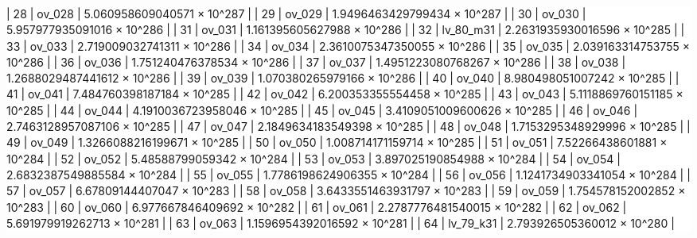 | 28 | ov_028 | 5.060958609040571 × 10^287 |
| 29 | ov_029 | 1.9496463429799434 × 10^287 |
| 30 | ov_030 | 5.957977935091016 × 10^286 |
| 31 | ov_031 | 1.161395605627988 × 10^286 |
| 32 | lv_80_m31 | 2.2631935930016596 × 10^285 |
| 33 | ov_033 | 2.719009032741311 × 10^286 |
| 34 | ov_034 | 2.3610075347350055 × 10^286 |
| 35 | ov_035 | 2.039163314753755 × 10^286 |
| 36 | ov_036 | 1.751240476378534 × 10^286 |
| 37 | ov_037 | 1.4951223080768267 × 10^286 |
| 38 | ov_038 | 1.2688029487441612 × 10^286 |
| 39 | ov_039 | 1.070380265979166 × 10^286 |
| 40 | ov_040 | 8.980498051007242 × 10^285 |
| 41 | ov_041 | 7.484760398187184 × 10^285 |
| 42 | ov_042 | 6.200353355554458 × 10^285 |
| 43 | ov_043 | 5.1118869760151185 × 10^285 |
| 44 | ov_044 | 4.1910036723958046 × 10^285 |
| 45 | ov_045 | 3.4109051009600626 × 10^285 |
| 46 | ov_046 | 2.7463128957087106 × 10^285 |
| 47 | ov_047 | 2.1849634183549398 × 10^285 |
| 48 | ov_048 | 1.7153295348929996 × 10^285 |
| 49 | ov_049 | 1.3266088216199671 × 10^285 |
| 50 | ov_050 | 1.008714171159714 × 10^285 |
| 51 | ov_051 | 7.52266438601881 × 10^284 |
| 52 | ov_052 | 5.48588799059342 × 10^284 |
| 53 | ov_053 | 3.897025190854988 × 10^284 |
| 54 | ov_054 | 2.6832387549885584 × 10^284 |
| 55 | ov_055 | 1.7786198624906355 × 10^284 |
| 56 | ov_056 | 1.1241734903341054 × 10^284 |
| 57 | ov_057 | 6.67809144407047 × 10^283 |
| 58 | ov_058 | 3.6433551463931797 × 10^283 |
| 59 | ov_059 | 1.754578152002852 × 10^283 |
| 60 | ov_060 | 6.977667846409692 × 10^282 |
| 61 | ov_061 | 2.2787776481540015 × 10^282 |
| 62 | ov_062 | 5.691979919262713 × 10^281 |
| 63 | ov_063 | 1.1596954392016592 × 10^281 |
| 64 | lv_79_k31 | 2.793926505360012 × 10^280 |